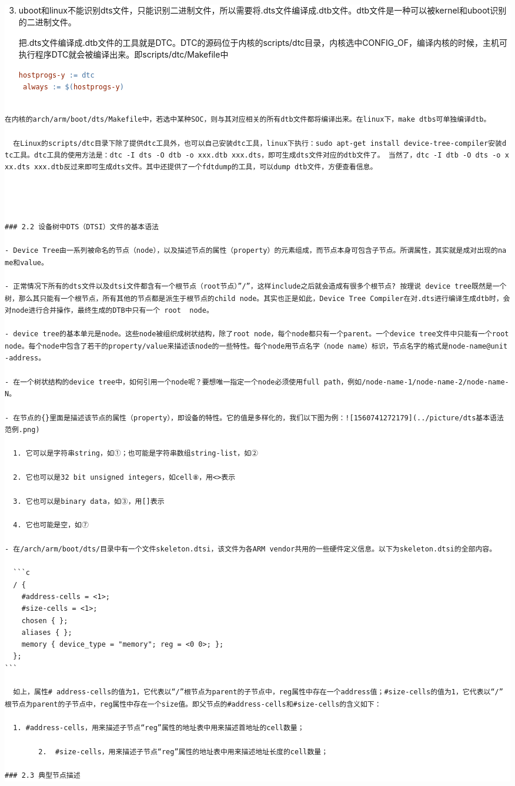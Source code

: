   3. uboot和linux不能识别dts文件，只能识别二进制文件，所以需要将.dts文件编译成.dtb文件。dtb文件是一种可以被kernel和uboot识别的二进制文件。

     把.dts文件编译成.dtb文件的工具就是DTC。DTC的源码位于内核的scripts/dtc目录，内核选中CONFIG_OF，编译内核的时候，主机可执行程序DTC就会被编译出来。即scripts/dtc/Makefile中

     ``````makefile
     hostprogs-y := dtc
      always := $(hostprogs-y)

     ``````
``````

在内核的arch/arm/boot/dts/Makefile中，若选中某种SOC，则与其对应相关的所有dtb文件都将编译出来。在linux下，make dtbs可单独编译dtb。

  在Linux的scripts/dtc目录下除了提供dtc工具外，也可以自己安装dtc工具，linux下执行：sudo apt-get install device-tree-compiler安装dtc工具。dtc工具的使用方法是：dtc -I dts -O dtb -o xxx.dtb xxx.dts，即可生成dts文件对应的dtb文件了。 当然了，dtc -I dtb -O dts -o xxx.dts xxx.dtb反过来即可生成dts文件。其中还提供了一个fdtdump的工具，可以dump dtb文件，方便查看信息。




### 2.2 设备树中DTS（DTSI）文件的基本语法

- Device Tree由一系列被命名的节点（node），以及描述节点的属性（property）的元素组成，而节点本身可包含子节点。所谓属性，其实就是成对出现的name和value。

- 正常情况下所有的dts文件以及dtsi文件都含有一个根节点（root节点）”/”，这样include之后就会造成有很多个根节点? 按理说 device tree既然是一个树，那么其只能有一个根节点，所有其他的节点都是派生于根节点的child node。其实也正是如此，Device Tree Compiler在对.dts进行编译生成dtb时，会对node进行合并操作，最终生成的DTB中只有一个 root  node。

- device tree的基本单元是node。这些node被组织成树状结构，除了root node，每个node都只有一个parent。一个device tree文件中只能有一个root node。每个node中包含了若干的property/value来描述该node的一些特性。每个node用节点名字（node name）标识，节点名字的格式是node-name@unit-address。

- 在一个树状结构的device tree中，如何引用一个node呢？要想唯一指定一个node必须使用full path，例如/node-name-1/node-name-2/node-name-N。

- 在节点的{}里面是描述该节点的属性（property），即设备的特性。它的值是多样化的，我们以下图为例：![1560741272179](../picture/dts基本语法范例.png)

  1. 它可以是字符串string，如①；也可能是字符串数组string-list，如②

  2. 它也可以是32 bit unsigned integers，如cell⑧，用<>表示

  3. 它也可以是binary data，如③，用[]表示

  4. 它也可能是空，如⑦

- 在/arch/arm/boot/dts/目录中有一个文件skeleton.dtsi，该文件为各ARM vendor共用的一些硬件定义信息。以下为skeleton.dtsi的全部内容。

  ```c
  / {
  	#address-cells = <1>;
  	#size-cells = <1>;
  	chosen { };
  	aliases { };
  	memory { device_type = "memory"; reg = <0 0>; };
  };
```

  如上，属性# address-cells的值为1，它代表以“/”根节点为parent的子节点中，reg属性中存在一个address值；#size-cells的值为1，它代表以“/” 根节点为parent的子节点中，reg属性中存在一个size值。即父节点的#address-cells和#size-cells的含义如下：

  1. #address-cells，用来描述子节点“reg”属性的地址表中用来描述首地址的cell数量；

      	2.  #size-cells，用来描述子节点“reg”属性的地址表中用来描述地址长度的cell数量；

### 2.3 典型节点描述
``````